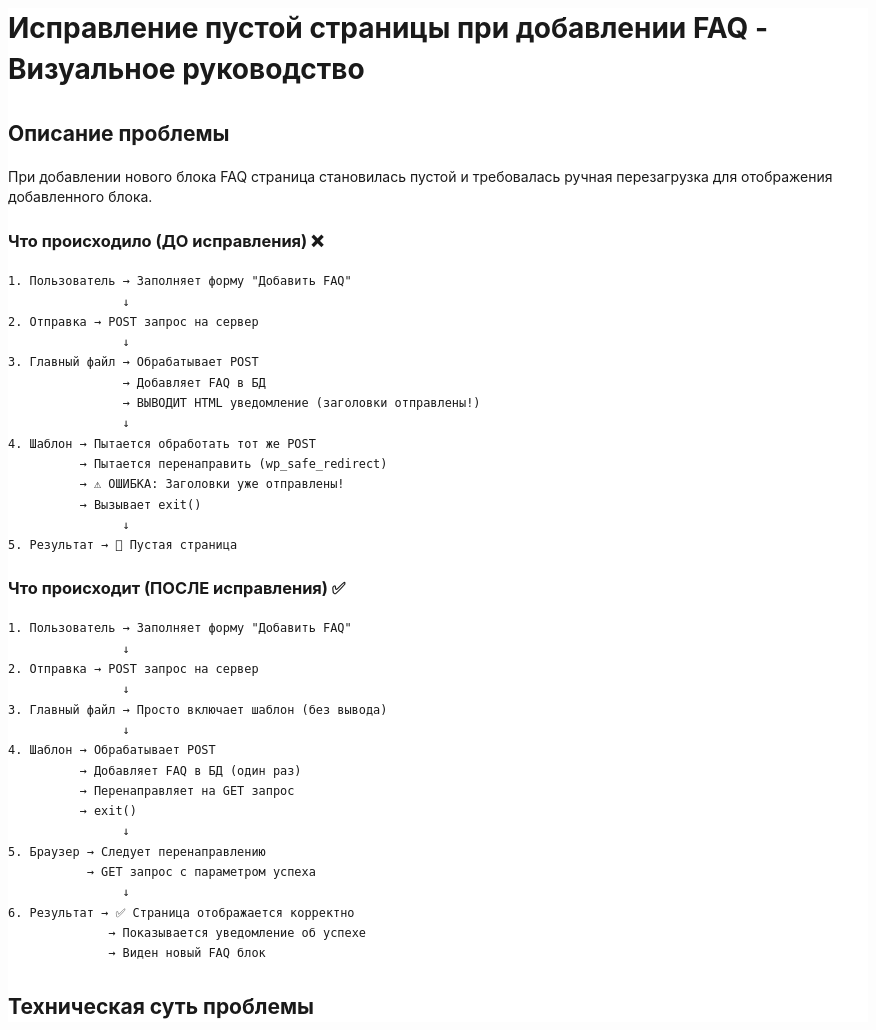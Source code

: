 # Исправление пустой страницы при добавлении FAQ - Визуальное руководство

## Описание проблемы

При добавлении нового блока FAQ страница становилась пустой и требовалась ручная перезагрузка для отображения добавленного блока.

### Что происходило (ДО исправления) ❌

```
1. Пользователь → Заполняет форму "Добавить FAQ"
                ↓
2. Отправка → POST запрос на сервер
                ↓
3. Главный файл → Обрабатывает POST
                → Добавляет FAQ в БД
                → ВЫВОДИТ HTML уведомление (заголовки отправлены!)
                ↓
4. Шаблон → Пытается обработать тот же POST
          → Пытается перенаправить (wp_safe_redirect)
          → ⚠️ ОШИБКА: Заголовки уже отправлены!
          → Вызывает exit()
                ↓
5. Результат → 🚫 Пустая страница
```

### Что происходит (ПОСЛЕ исправления) ✅

```
1. Пользователь → Заполняет форму "Добавить FAQ"
                ↓
2. Отправка → POST запрос на сервер
                ↓
3. Главный файл → Просто включает шаблон (без вывода)
                ↓
4. Шаблон → Обрабатывает POST
          → Добавляет FAQ в БД (один раз)
          → Перенаправляет на GET запрос
          → exit()
                ↓
5. Браузер → Следует перенаправлению
           → GET запрос с параметром успеха
                ↓
6. Результат → ✅ Страница отображается корректно
              → Показывается уведомление об успехе
              → Виден новый FAQ блок
```

## Техническая суть проблемы
